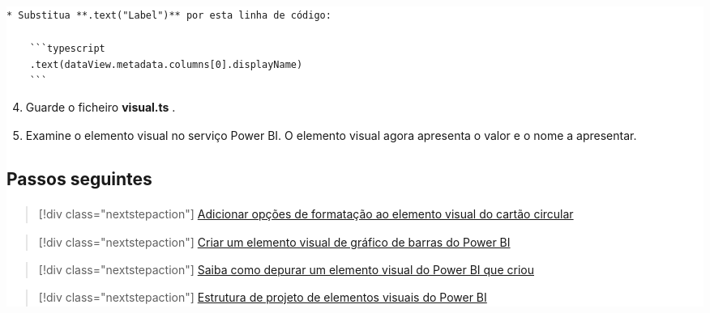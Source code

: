     * Substitua **.text("Label")** por esta linha de código:

        ```typescript
        .text(dataView.metadata.columns[0].displayName)
        ```

4. Guarde o ficheiro **visual.ts** .

5. Examine o elemento visual no serviço Power BI. O elemento visual agora apresenta o valor e o nome a apresentar.

## <a name="next-steps"></a>Passos seguintes

> [!div class="nextstepaction"]
> [Adicionar opções de formatação ao elemento visual do cartão circular](custom-visual-develop-tutorial-format-options.md)

> [!div class="nextstepaction"]
> [Criar um elemento visual de gráfico de barras do Power BI](create-bar-chart.md)

> [!div class="nextstepaction"]
> [Saiba como depurar um elemento visual do Power BI que criou](visuals-how-to-debug.md)

> [!div class="nextstepaction"]
> [Estrutura de projeto de elementos visuais do Power BI](visual-project-structure.md)
